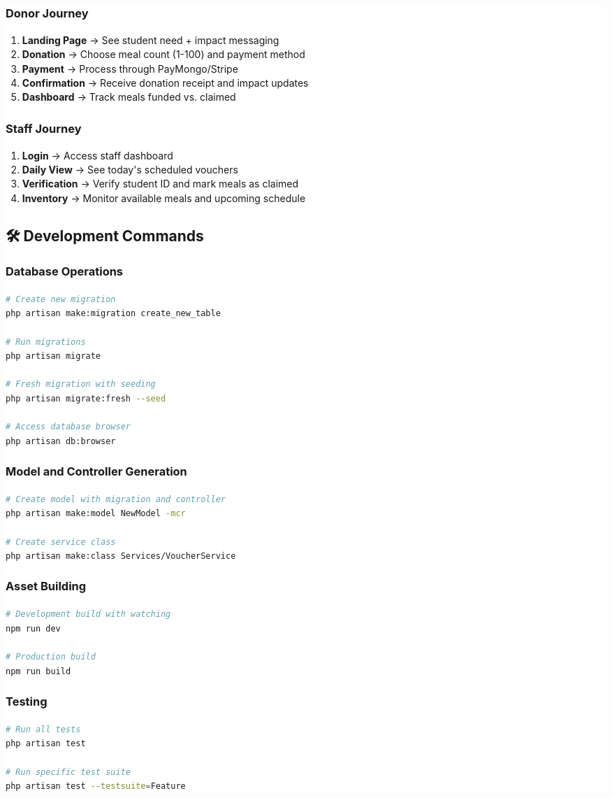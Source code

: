 ### Donor Journey
1. **Landing Page** → See student need + impact messaging
2. **Donation** → Choose meal count (1-100) and payment method
3. **Payment** → Process through PayMongo/Stripe
4. **Confirmation** → Receive donation receipt and impact updates
5. **Dashboard** → Track meals funded vs. claimed

### Staff Journey
1. **Login** → Access staff dashboard
2. **Daily View** → See today's scheduled vouchers
3. **Verification** → Verify student ID and mark meals as claimed
4. **Inventory** → Monitor available meals and upcoming schedule

## 🛠️ Development Commands

### Database Operations
```bash
# Create new migration
php artisan make:migration create_new_table

# Run migrations
php artisan migrate

# Fresh migration with seeding
php artisan migrate:fresh --seed

# Access database browser
php artisan db:browser
```

### Model and Controller Generation
```bash
# Create model with migration and controller
php artisan make:model NewModel -mcr

# Create service class
php artisan make:class Services/VoucherService
```

### Asset Building
```bash
# Development build with watching
npm run dev

# Production build
npm run build
```

### Testing
```bash
# Run all tests
php artisan test

# Run specific test suite
php artisan test --testsuite=Feature
```
